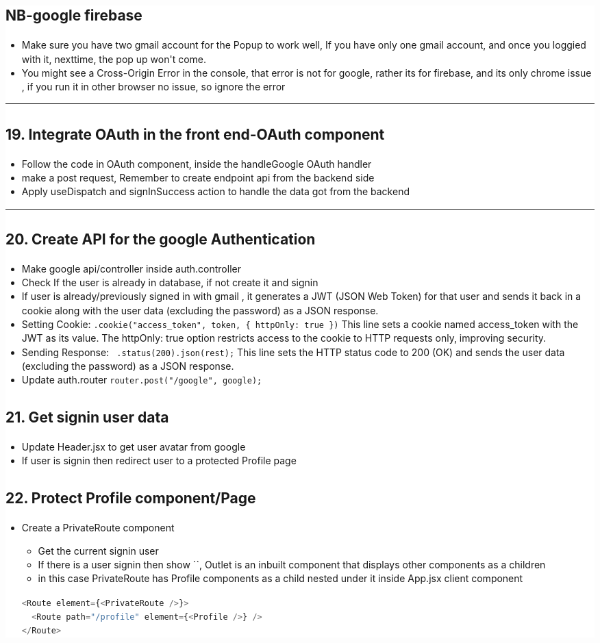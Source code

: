 
## NB-google firebase

- Make sure you have two gmail account for the Popup to work well, If you have only one gmail account, and once you loggied with it, nexttime, the pop up won't come.
- You might see a Cross-Origin Error in the console, that error is not for google, rather its for firebase, and its only chrome issue , if you run it in other browser no issue, so ignore the error

---

## 19. Integrate OAuth in the front end-OAuth component

- Follow the code in OAuth component, inside the handleGoogle OAuth handler
- make a post request, Remember to create endpoint api from the backend side
- Apply useDispatch and signInSuccess action to handle the data got from the backend

---

## 20. Create API for the google Authentication

- Make google api/controller inside auth.controller
- Check If the user is already in database, if not create it and signin
- If user is already/previously signed in with gmail , it generates a JWT (JSON Web Token) for that user and sends it back in a cookie along with the user data (excluding the password) as a JSON response.
- Setting Cookie: `.cookie("access_token", token, { httpOnly: true })`
  This line sets a cookie named access_token with the JWT as its value. The httpOnly: true option restricts access to the cookie to HTTP requests only, improving security.
- Sending Response: ` .status(200).json(rest);`
  This line sets the HTTP status code to 200 (OK) and sends the user data (excluding the password) as a JSON response.
- Update auth.router `router.post("/google", google);`

## 21. Get signin user data

- Update Header.jsx to get user avatar from google
- If user is signin then redirect user to a protected Profile page

## 22. Protect Profile component/Page

- Create a PrivateRoute component

  - Get the current signin user
  - If there is a user signin then show ``<Outlet />, Outlet is an inbuilt component
    that displays other components as a children
  - in this case PrivateRoute has Profile components as a child nested under it inside App.jsx client component

  ```js
  <Route element={<PrivateRoute />}>
    <Route path="/profile" element={<Profile />} />
  </Route>
  ```
